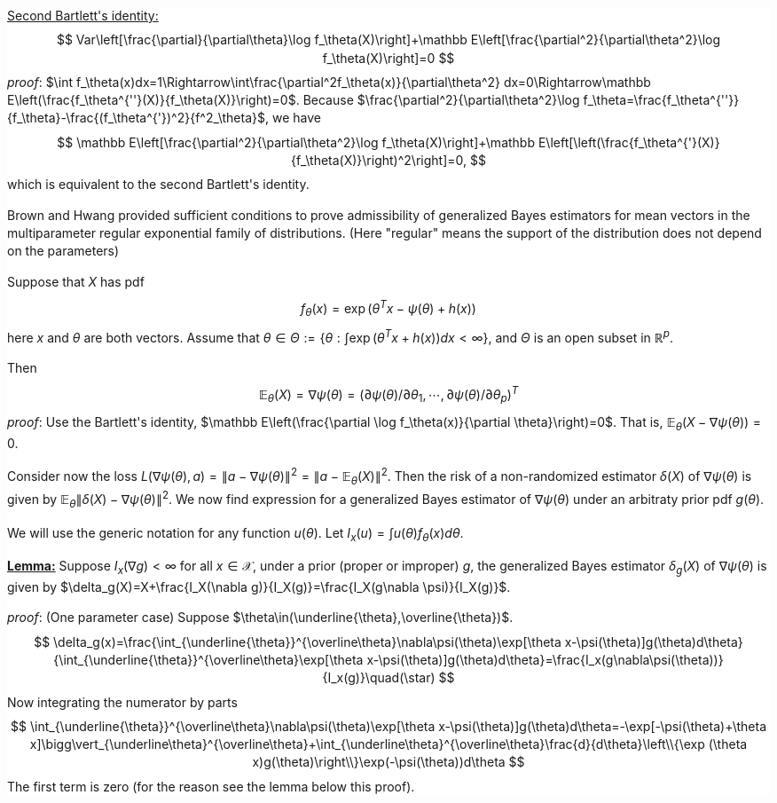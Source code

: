 
<u>Second Bartlett's identity:</u> 
$$
Var\left[\frac{\partial}{\partial\theta}\log f_\theta(X)\right]+\mathbb E\left[\frac{\partial^2}{\partial\theta^2}\log f_\theta(X)\right]=0
$$
*proof*: $\int f_\theta(x)dx=1\Rightarrow\int\frac{\partial^2f_\theta(x)}{\partial\theta^2} dx=0\Rightarrow\mathbb E\left(\frac{f_\theta^{''}(X)}{f_\theta(X)}\right)=0$. Because $\frac{\partial^2}{\partial\theta^2}\log f_\theta=\frac{f_\theta^{''}}{f_\theta}-\frac{(f_\theta^{'})^2}{f^2_\theta}$, we have 
$$
\mathbb E\left[\frac{\partial^2}{\partial\theta^2}\log f_\theta(X)\right]+\mathbb E\left[\left(\frac{f_\theta^{'}(X)}{f_\theta(X)}\right)^2\right]=0,
$$
which is equivalent to the second Bartlett's identity.



Brown and Hwang provided sufficient conditions to prove admissibility of generalized Bayes estimators for mean vectors in the multiparameter regular exponential family of distributions. (Here "regular" means the support of the distribution does not depend on the parameters)

Suppose that $X$ has pdf 
$$
f_\theta(x)=\exp(\theta^Tx-\psi(\theta)+h(x))
$$
here $x$ and $\theta$ are both vectors. Assume that $\theta\in\Theta:=\{\theta:\int \exp(\theta^Tx+h(x))dx<\infty\}$, and $\Theta$ is an open subset in $\mathbb R^p$. 

Then
$$
\mathbb E_\theta(X)=\nabla\psi(\theta)=(\partial\psi(\theta)/\partial\theta_1,\cdots,\partial\psi(\theta)/\partial\theta_p)^T
$$
*proof*: Use the Bartlett's identity, $\mathbb E\left(\frac{\partial \log f_\theta(x)}{\partial \theta}\right)=0$. That is, $\mathbb E_\theta(X-\nabla\psi(\theta))=0$.



Consider now the loss $L(\nabla \psi(\theta),a)=\|a-\nabla\psi(\theta)\|^2=\|a-\mathbb E_\theta(X)\|^2$. Then the risk of a non-randomized estimator $\delta(X)$ of $\nabla\psi(\theta)$ is given by $\mathbb E_\theta\|\delta(X)-\nabla\psi(\theta)\|^2$. We now find expression for a generalized Bayes estimator of $\nabla\psi(\theta)$ under an arbitraty prior pdf $g(\theta)$.

We will use the generic notation for any function $u(\theta)$. Let $I_x(u)=\int u(\theta)f_\theta(x)d\theta$. 

<u>**Lemma:**</u> Suppose $I_x(\nabla g)<\infty$ for all $x\in\mathcal X$, under a prior (proper or improper) $g$, the generalized Bayes estimator $\delta_g(X)$ of $\nabla \psi(\theta)$ is given by $\delta_g(X)=X+\frac{I_X(\nabla g)}{I_X(g)}=\frac{I_X(g\nabla \psi)}{I_X(g)}$.

*proof*: (One parameter case) Suppose $\theta\in(\underline{\theta},\overline{\theta})$.
$$
\delta_g(x)=\frac{\int_{\underline{\theta}}^{\overline\theta}\nabla\psi(\theta)\exp[\theta x-\psi(\theta)]g(\theta)d\theta}{\int_{\underline{\theta}}^{\overline\theta}\exp[\theta x-\psi(\theta)]g(\theta)d\theta}=\frac{I_x(g\nabla\psi(\theta))}{I_x(g)}\quad(\star)
$$
Now integrating the numerator by parts
$$
\int_{\underline{\theta}}^{\overline\theta}\nabla\psi(\theta)\exp[\theta x-\psi(\theta)]g(\theta)d\theta=-\exp[-\psi(\theta)+\theta x]\bigg\vert_{\underline\theta}^{\overline\theta}+\int_{\underline\theta}^{\overline\theta}\frac{d}{d\theta}\left\\{\exp (\theta x)g(\theta)\right\\}\exp(-\psi(\theta))d\theta
$$
The first term is zero (for the reason see the lemma below this proof). 
